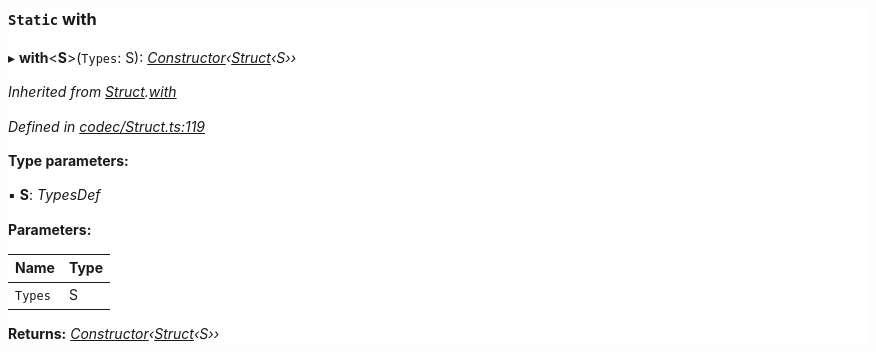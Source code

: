 ### `Static` with

▸ **with**<**S**>(`Types`: S): *[Constructor](_types_.constructor.md)‹[Struct](../classes/_codec_struct_.struct.md)‹S››*

*Inherited from [Struct](../classes/_codec_struct_.struct.md).[with](../classes/_codec_struct_.struct.md#static-with)*

*Defined in [codec/Struct.ts:119](https://github.com/polkadot-js/api/blob/b62b1b2/packages/types/src/codec/Struct.ts#L119)*

**Type parameters:**

▪ **S**: *TypesDef*

**Parameters:**

Name | Type |
------ | ------ |
`Types` | S |

**Returns:** *[Constructor](_types_.constructor.md)‹[Struct](../classes/_codec_struct_.struct.md)‹S››*